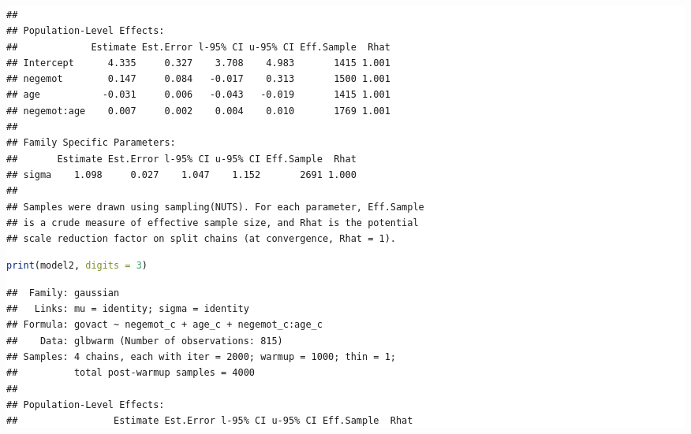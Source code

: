     ## 
    ## Population-Level Effects: 
    ##             Estimate Est.Error l-95% CI u-95% CI Eff.Sample  Rhat
    ## Intercept      4.335     0.327    3.708    4.983       1415 1.001
    ## negemot        0.147     0.084   -0.017    0.313       1500 1.001
    ## age           -0.031     0.006   -0.043   -0.019       1415 1.001
    ## negemot:age    0.007     0.002    0.004    0.010       1769 1.001
    ## 
    ## Family Specific Parameters: 
    ##       Estimate Est.Error l-95% CI u-95% CI Eff.Sample  Rhat
    ## sigma    1.098     0.027    1.047    1.152       2691 1.000
    ## 
    ## Samples were drawn using sampling(NUTS). For each parameter, Eff.Sample 
    ## is a crude measure of effective sample size, and Rhat is the potential 
    ## scale reduction factor on split chains (at convergence, Rhat = 1).

``` r
print(model2, digits = 3)
```

    ##  Family: gaussian 
    ##   Links: mu = identity; sigma = identity 
    ## Formula: govact ~ negemot_c + age_c + negemot_c:age_c 
    ##    Data: glbwarm (Number of observations: 815) 
    ## Samples: 4 chains, each with iter = 2000; warmup = 1000; thin = 1;
    ##          total post-warmup samples = 4000
    ## 
    ## Population-Level Effects: 
    ##                 Estimate Est.Error l-95% CI u-95% CI Eff.Sample  Rhat